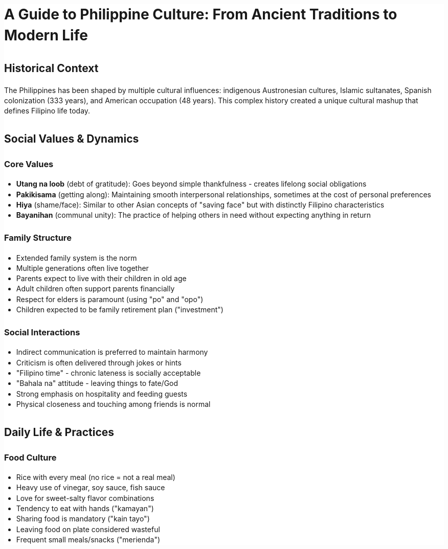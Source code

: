 # A Guide to Philippine Culture: From Ancient Traditions to Modern Life

## Historical Context
The Philippines has been shaped by multiple cultural influences: indigenous Austronesian cultures, Islamic sultanates, Spanish colonization (333 years), and American occupation (48 years). This complex history created a unique cultural mashup that defines Filipino life today.

## Social Values & Dynamics

### Core Values
- **Utang na loob** (debt of gratitude): Goes beyond simple thankfulness - creates lifelong social obligations
- **Pakikisama** (getting along): Maintaining smooth interpersonal relationships, sometimes at the cost of personal preferences
- **Hiya** (shame/face): Similar to other Asian concepts of "saving face" but with distinctly Filipino characteristics
- **Bayanihan** (communal unity): The practice of helping others in need without expecting anything in return

### Family Structure
- Extended family system is the norm
- Multiple generations often live together
- Parents expect to live with their children in old age
- Adult children often support parents financially
- Respect for elders is paramount (using "po" and "opo")
- Children expected to be family retirement plan ("investment")

### Social Interactions
- Indirect communication is preferred to maintain harmony
- Criticism is often delivered through jokes or hints
- "Filipino time" - chronic lateness is socially acceptable
- "Bahala na" attitude - leaving things to fate/God
- Strong emphasis on hospitality and feeding guests
- Physical closeness and touching among friends is normal

## Daily Life & Practices

### Food Culture
- Rice with every meal (no rice = not a real meal)
- Heavy use of vinegar, soy sauce, fish sauce
- Love for sweet-salty flavor combinations
- Tendency to eat with hands ("kamayan")
- Sharing food is mandatory ("kain tayo")
- Leaving food on plate considered wasteful
- Frequent small meals/snacks ("merienda")

